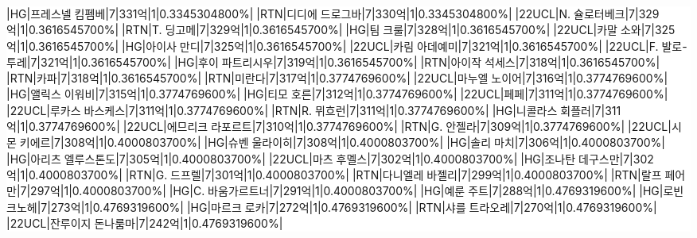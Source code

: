 |HG|프레스넬 킴펨베|7|331억|1|0.3345304800%|
|RTN|디디에 드로그바|7|330억|1|0.3345304800%|
|22UCL|N. 슐로터베크|7|329억|1|0.3616545700%|
|RTN|T. 딩고메|7|329억|1|0.3616545700%|
|HG|팀 크룰|7|328억|1|0.3616545700%|
|22UCL|카말 소와|7|325억|1|0.3616545700%|
|HG|아이사 만디|7|325억|1|0.3616545700%|
|22UCL|카림 아데예미|7|321억|1|0.3616545700%|
|22UCL|F. 발로-투레|7|321억|1|0.3616545700%|
|HG|후이 파트리시우|7|319억|1|0.3616545700%|
|RTN|아이작 석세스|7|318억|1|0.3616545700%|
|RTN|카파|7|318억|1|0.3616545700%|
|RTN|미란다|7|317억|1|0.3774769600%|
|22UCL|마누엘 노이어|7|316억|1|0.3774769600%|
|HG|앨릭스 이워비|7|315억|1|0.3774769600%|
|HG|티모 호른|7|312억|1|0.3774769600%|
|22UCL|페페|7|311억|1|0.3774769600%|
|22UCL|루카스 바스케스|7|311억|1|0.3774769600%|
|RTN|R. 뮈흐런|7|311억|1|0.3774769600%|
|HG|니콜라스 회플러|7|311억|1|0.3774769600%|
|22UCL|에므리크 라포르트|7|310억|1|0.3774769600%|
|RTN|G. 안젤라|7|309억|1|0.3774769600%|
|22UCL|시몬 키에르|7|308억|1|0.4000803700%|
|HG|슈벤 울라이히|7|308억|1|0.4000803700%|
|HG|솔리 마치|7|306억|1|0.4000803700%|
|HG|아리츠 엘루스톤도|7|305억|1|0.4000803700%|
|22UCL|마츠 후멜스|7|302억|1|0.4000803700%|
|HG|조나탄 데구스만|7|302억|1|0.4000803700%|
|RTN|G. 드프렐|7|301억|1|0.4000803700%|
|RTN|다니엘레 바젤리|7|299억|1|0.4000803700%|
|RTN|랄프 페어만|7|297억|1|0.4000803700%|
|HG|C. 바움가르트너|7|291억|1|0.4000803700%|
|HG|예룬 주트|7|288억|1|0.4769319600%|
|HG|로빈 크노헤|7|273억|1|0.4769319600%|
|HG|마르크 로카|7|272억|1|0.4769319600%|
|RTN|샤를 트라오레|7|270억|1|0.4769319600%|
|22UCL|잔루이지 돈나룸마|7|242억|1|0.4769319600%|